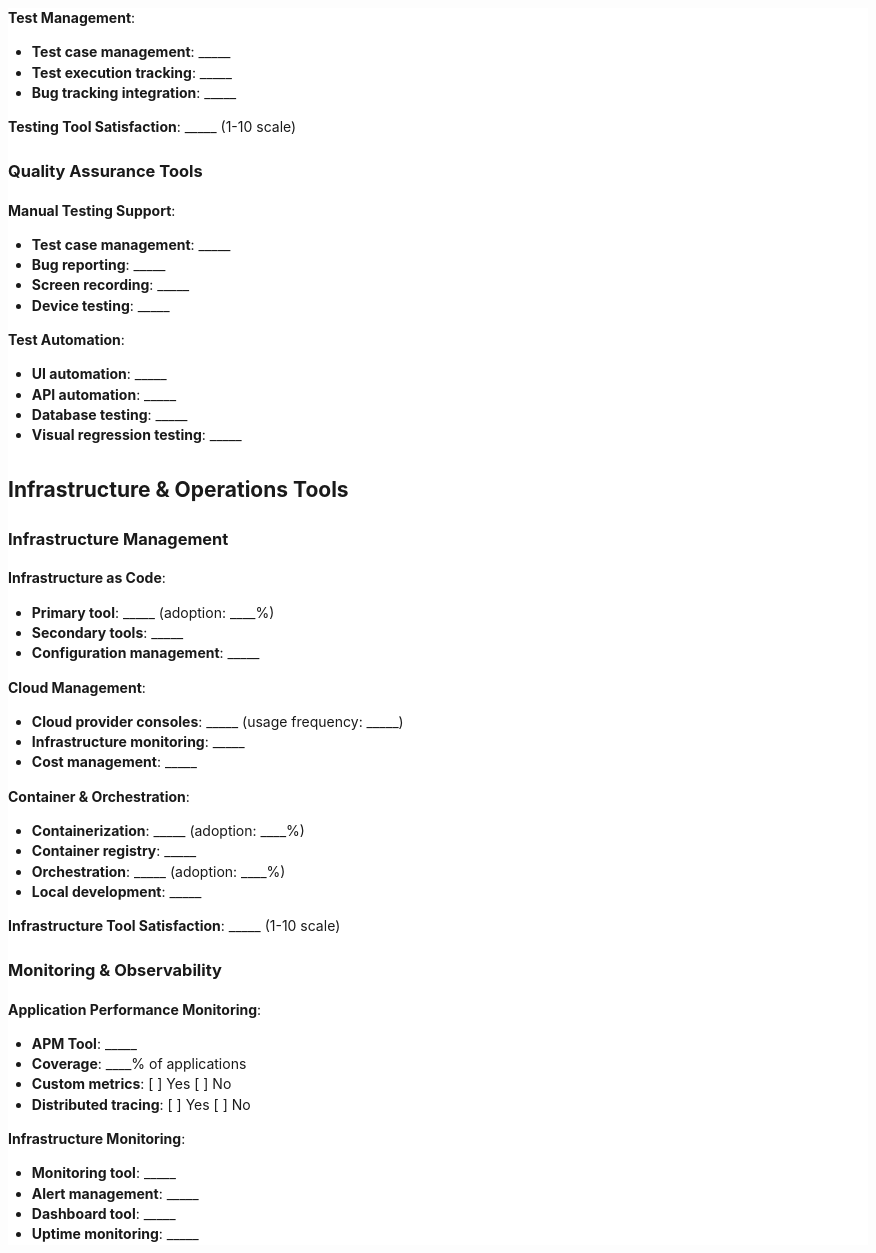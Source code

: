 **Test Management**:
- **Test case management**: _____
- **Test execution tracking**: _____
- **Bug tracking integration**: _____

**Testing Tool Satisfaction**: _____ (1-10 scale)

### Quality Assurance Tools
**Manual Testing Support**:
- **Test case management**: _____
- **Bug reporting**: _____
- **Screen recording**: _____
- **Device testing**: _____

**Test Automation**:
- **UI automation**: _____
- **API automation**: _____
- **Database testing**: _____
- **Visual regression testing**: _____

## Infrastructure & Operations Tools

### Infrastructure Management
**Infrastructure as Code**:
- **Primary tool**: _____ (adoption: ____%)
- **Secondary tools**: _____
- **Configuration management**: _____

**Cloud Management**:
- **Cloud provider consoles**: _____ (usage frequency: _____)
- **Infrastructure monitoring**: _____
- **Cost management**: _____

**Container & Orchestration**:
- **Containerization**: _____ (adoption: ____%)
- **Container registry**: _____
- **Orchestration**: _____ (adoption: ____%)
- **Local development**: _____

**Infrastructure Tool Satisfaction**: _____ (1-10 scale)

### Monitoring & Observability
**Application Performance Monitoring**:
- **APM Tool**: _____
- **Coverage**: ____% of applications
- **Custom metrics**: [ ] Yes [ ] No
- **Distributed tracing**: [ ] Yes [ ] No

**Infrastructure Monitoring**:
- **Monitoring tool**: _____
- **Alert management**: _____
- **Dashboard tool**: _____
- **Uptime monitoring**: _____
